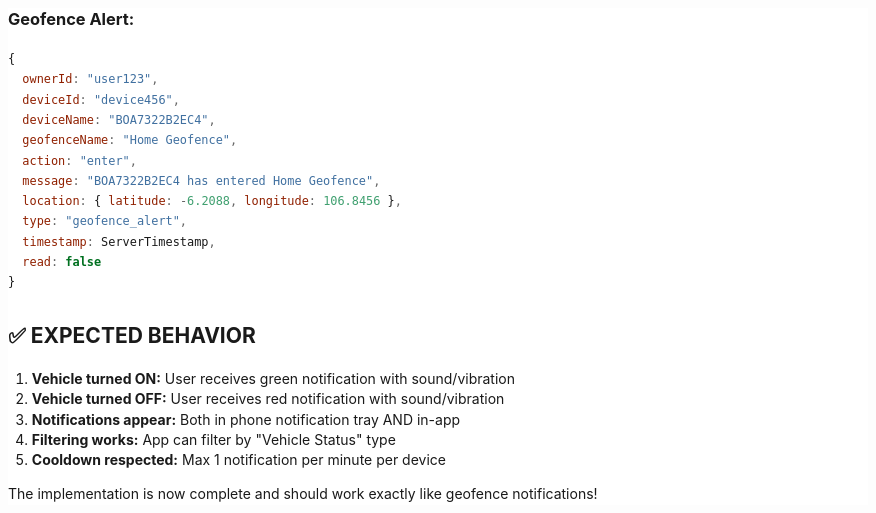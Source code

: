 ### Geofence Alert:

```javascript
{
  ownerId: "user123",
  deviceId: "device456",
  deviceName: "BOA7322B2EC4",
  geofenceName: "Home Geofence",
  action: "enter",
  message: "BOA7322B2EC4 has entered Home Geofence",
  location: { latitude: -6.2088, longitude: 106.8456 },
  type: "geofence_alert",
  timestamp: ServerTimestamp,
  read: false
}
```

## ✅ EXPECTED BEHAVIOR

1. **Vehicle turned ON:** User receives green notification with sound/vibration
2. **Vehicle turned OFF:** User receives red notification with sound/vibration
3. **Notifications appear:** Both in phone notification tray AND in-app
4. **Filtering works:** App can filter by "Vehicle Status" type
5. **Cooldown respected:** Max 1 notification per minute per device

The implementation is now complete and should work exactly like geofence notifications!
